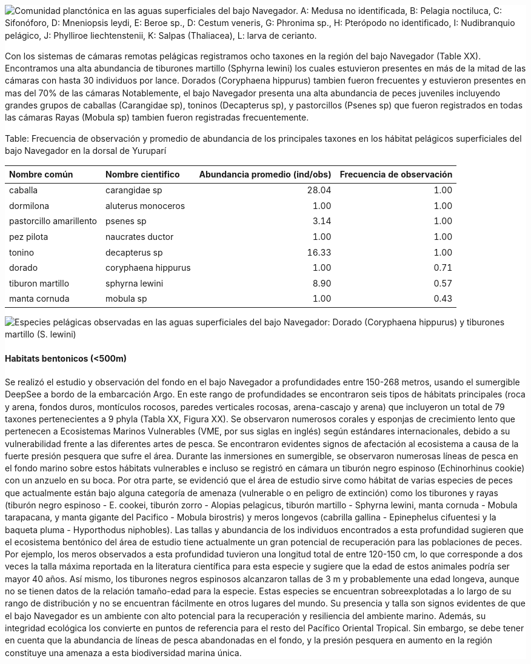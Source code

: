 ![Comunidad planctónica en las aguas superficiales del bajo Navegador. A: Medusa no identificada, B: Pelagia noctiluca, C: Sifonóforo, D: Mneniopsis leydi, E: Beroe sp., D: Cestum veneris, G: Phronima sp., H: Pterópodo no identificado, I: Nudibranquio pelágico, J: Phylliroe liechtenstenii, K: Salpas (Thaliacea), L: larva de cerianto.](images/plankton.png)

Con los sistemas de cámaras remotas pelágicas registramos ocho taxones en la región del bajo Navegador (Table XX). Encontramos una alta abundancia de tiburones martillo (Sphyrna lewini) los cuales estuvieron presentes en más de la mitad de las cámaras con hasta 30 individuos por lance. Dorados (Coryphaena hippurus) tambien fueron frecuentes y estuvieron presentes en mas del 70% de las cámaras Notablemente, el bajo Navegador presenta una alta abundancia de peces juveniles incluyendo grandes grupos de caballas (Carangidae sp), toninos (Decapterus sp), y pastorcillos (Psenes sp) que fueron registrados en todas las cámaras Rayas (Mobula sp) tambien fueron registradas frecuentemente. 


Table: Frecuencia de observación y promedio de abundancia de los principales taxones en los hábitat pelágicos superficiales del bajo Navegador en la dorsal de Yuruparí

|Nombre común            |Nombre cientifico   | Abundancia promedio (ind/obs)| Frecuencia de observación|
|:-----------------------|:-------------------|-----------------------------:|-------------------------:|
|caballa                 |carangidae sp       |                         28.04|                      1.00|
|dormilona               |aluterus monoceros  |                          1.00|                      1.00|
|pastorcillo amarillento |psenes sp           |                          3.14|                      1.00|
|pez pilota              |naucrates ductor    |                          1.00|                      1.00|
|tonino                  |decapterus sp       |                         16.33|                      1.00|
|dorado                  |coryphaena hippurus |                          1.00|                      0.71|
|tiburon martillo        |sphyrna lewini      |                          8.90|                      0.57|
|manta cornuda           |mobula sp           |                          1.00|                      0.43|

![Especies pelágicas observadas en las aguas superficiales del bajo Navegador: Dorado (Coryphaena hippurus) y tiburones martillo (S. lewini)](images/pcam_navigator.png)

#### Habitats bentonicos (\<500m)

Se realizó el estudio y observación del fondo en el bajo Navegador a profundidades entre 150-268 metros, usando el sumergible DeepSee a bordo de la embarcación Argo. En este rango de profundidades se encontraron seis tipos de hábitats principales (roca y arena, fondos duros, montículos rocosos, paredes verticales rocosas, arena-cascajo y arena) que incluyeron un total de 79 taxones pertenecientes a 9 phyla (Tabla XX, Figura XX). Se observaron numerosos corales y esponjas de crecimiento lento que pertenecen a Ecosistemas Marinos Vulnerables (VME, por sus siglas en inglés) según estándares internacionales, debido a su vulnerabilidad frente a las diferentes artes de pesca. Se encontraron evidentes signos de afectación al ecosistema a causa de la fuerte presión pesquera que sufre el área. Durante las inmersiones en sumergible, se observaron numerosas líneas de pesca en el fondo marino sobre estos hábitats vulnerables e incluso se registró en cámara un tiburón negro espinoso (Echinorhinus cookie) con un anzuelo en su boca. Por otra parte, se evidenció que el área de estudio sirve como hábitat de varias especies de peces que actualmente están bajo alguna categoría de amenaza (vulnerable o en peligro de extinción) como los tiburones y rayas (tiburón negro espinoso - E. cookei, tiburón zorro - Alopias pelagicus, tiburón martillo - Sphyrna lewini, manta cornuda - Mobula tarapacana, y manta gigante del Pacifico - Mobula birostris) y meros longevos (cabrilla gallina - Epinephelus cifuentesi y la baqueta pluma - Hyporthodus niphobles). Las tallas y abundancia de los individuos encontrados a esta profundidad sugieren que el ecosistema bentónico del área de estudio tiene actualmente un gran potencial de recuperación para las poblaciones de peces. Por ejemplo, los meros observados a esta profundidad tuvieron una longitud total de entre 120-150 cm, lo que corresponde a dos veces la talla máxima reportada en la literatura científica para esta especie y sugiere que la edad de estos animales podría ser mayor 40 años. Así mismo, los tiburones negros espinosos alcanzaron tallas de 3 m y probablemente una edad longeva, aunque no se tienen datos de la relación tamaño-edad para la especie. Estas especies se encuentran sobreexplotadas a lo largo de su rango de distribución y no se encuentran fácilmente en otros lugares del mundo. Su presencia y talla son signos evidentes de que el bajo Navegador es un ambiente con alto potencial para la recuperación y resiliencia del ambiente marino. Además, su integridad ecológica los convierte en puntos de referencia para el resto del Pacífico Oriental Tropical. Sin embargo, se debe tener en cuenta que la abundancia de líneas de pesca abandonadas en el fondo, y la presión pesquera en aumento en la región constituye una amenaza a esta biodiversidad marina única.
